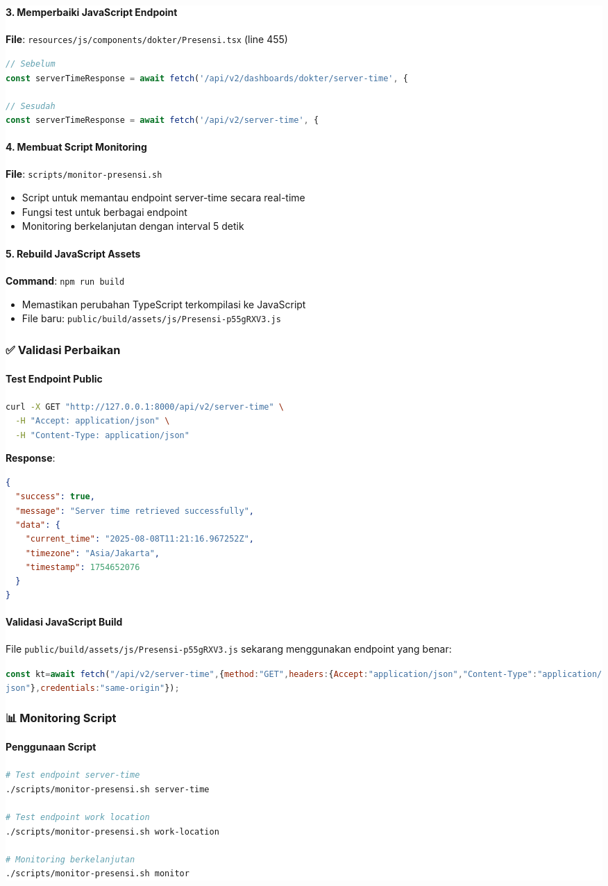#### **3. Memperbaiki JavaScript Endpoint**
**File**: `resources/js/components/dokter/Presensi.tsx` (line 455)
```typescript
// Sebelum
const serverTimeResponse = await fetch('/api/v2/dashboards/dokter/server-time', {

// Sesudah  
const serverTimeResponse = await fetch('/api/v2/server-time', {
```

#### **4. Membuat Script Monitoring**
**File**: `scripts/monitor-presensi.sh`
- Script untuk memantau endpoint server-time secara real-time
- Fungsi test untuk berbagai endpoint
- Monitoring berkelanjutan dengan interval 5 detik

#### **5. Rebuild JavaScript Assets**
**Command**: `npm run build`
- Memastikan perubahan TypeScript terkompilasi ke JavaScript
- File baru: `public/build/assets/js/Presensi-p55gRXV3.js`

### ✅ **Validasi Perbaikan**

#### **Test Endpoint Public**
```bash
curl -X GET "http://127.0.0.1:8000/api/v2/server-time" \
  -H "Accept: application/json" \
  -H "Content-Type: application/json"
```

**Response**:
```json
{
  "success": true,
  "message": "Server time retrieved successfully",
  "data": {
    "current_time": "2025-08-08T11:21:16.967252Z",
    "timezone": "Asia/Jakarta",
    "timestamp": 1754652076
  }
}
```

#### **Validasi JavaScript Build**
File `public/build/assets/js/Presensi-p55gRXV3.js` sekarang menggunakan endpoint yang benar:
```javascript
const kt=await fetch("/api/v2/server-time",{method:"GET",headers:{Accept:"application/json","Content-Type":"application/json"},credentials:"same-origin"});
```

### 📊 **Monitoring Script**

#### **Penggunaan Script**
```bash
# Test endpoint server-time
./scripts/monitor-presensi.sh server-time

# Test endpoint work location
./scripts/monitor-presensi.sh work-location

# Monitoring berkelanjutan
./scripts/monitor-presensi.sh monitor
```
